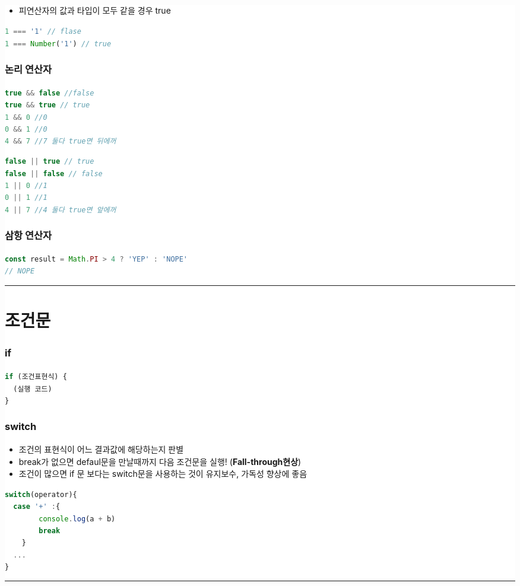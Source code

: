 - 피연산자의 값과 타입이 모두 같을 경우 true

```jsx
1 === '1' // flase
1 === Number('1') // true
```

### 논리 연산자

```jsx
true && false //false
true && true // true
1 && 0 //0 
0 && 1 //0 
4 && 7 //7 둘다 true면 뒤에꺼
```

```jsx
false || true // true
false || false // false
1 || 0 //1
0 || 1 //1
4 || 7 //4 둘다 true면 앞에꺼
```

### 삼항 연산자

```jsx
const result = Math.PI > 4 ? 'YEP' : 'NOPE'
// NOPE
```

---

# 조건문

### if

```jsx
if (조건표현식) {
  (실행 코드)
}
```

### switch

- 조건의 표현식이 어느 결과값에 해당하는지 판별
- break가 없으면 defaul문을 만날때까지 다음 조건문을 실행! (**Fall-through현상**)
- 조건이 많으면 if 문 보다는 switch문을 사용하는 것이 유지보수, 가독성 향상에 좋음

```jsx
switch(operator){
  case '+' :{
		console.log(a + b)
		break
	}
  ...
}
```

---